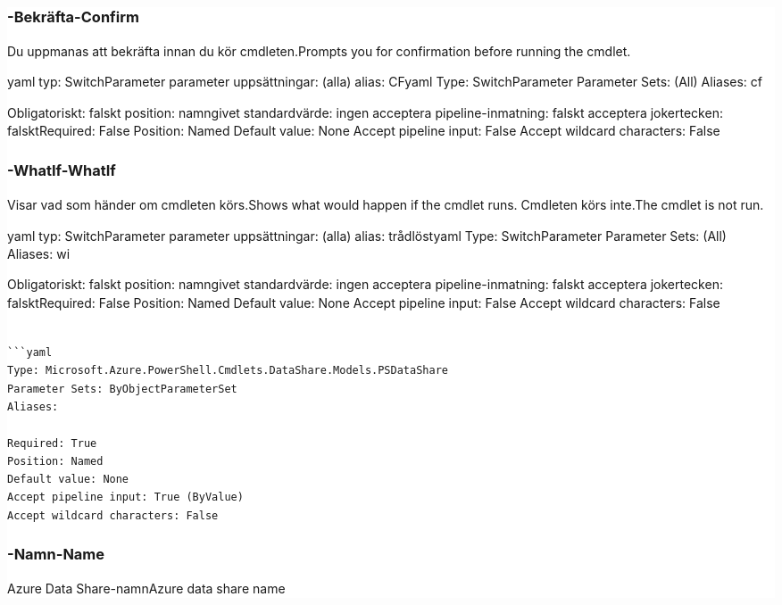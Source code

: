 
### <span data-ttu-id="5e876-139">-Bekräfta</span><span class="sxs-lookup"><span data-stu-id="5e876-139">-Confirm</span></span>
<span data-ttu-id="5e876-140">Du uppmanas att bekräfta innan du kör cmdleten.</span><span class="sxs-lookup"><span data-stu-id="5e876-140">Prompts you for confirmation before running the cmdlet.</span></span>

<span data-ttu-id="5e876-141">yaml typ: SwitchParameter parameter uppsättningar: (alla) alias: CF</span><span class="sxs-lookup"><span data-stu-id="5e876-141">yaml Type: SwitchParameter Parameter Sets: (All) Aliases: cf</span></span>

<span data-ttu-id="5e876-142">Obligatoriskt: falskt position: namngivet standardvärde: ingen acceptera pipeline-inmatning: falskt acceptera jokertecken: falskt</span><span class="sxs-lookup"><span data-stu-id="5e876-142">Required: False Position: Named Default value: None Accept pipeline input: False Accept wildcard characters: False</span></span>


### <span data-ttu-id="5e876-143">-WhatIf</span><span class="sxs-lookup"><span data-stu-id="5e876-143">-WhatIf</span></span>
<span data-ttu-id="5e876-144">Visar vad som händer om cmdleten körs.</span><span class="sxs-lookup"><span data-stu-id="5e876-144">Shows what would happen if the cmdlet runs.</span></span>
<span data-ttu-id="5e876-145">Cmdleten körs inte.</span><span class="sxs-lookup"><span data-stu-id="5e876-145">The cmdlet is not run.</span></span>

<span data-ttu-id="5e876-146">yaml typ: SwitchParameter parameter uppsättningar: (alla) alias: trådlöst</span><span class="sxs-lookup"><span data-stu-id="5e876-146">yaml Type: SwitchParameter Parameter Sets: (All) Aliases: wi</span></span>

<span data-ttu-id="5e876-147">Obligatoriskt: falskt position: namngivet standardvärde: ingen acceptera pipeline-inmatning: falskt acceptera jokertecken: falskt</span><span class="sxs-lookup"><span data-stu-id="5e876-147">Required: False Position: Named Default value: None Accept pipeline input: False Accept wildcard characters: False</span></span>
```

```yaml
Type: Microsoft.Azure.PowerShell.Cmdlets.DataShare.Models.PSDataShare
Parameter Sets: ByObjectParameterSet
Aliases:

Required: True
Position: Named
Default value: None
Accept pipeline input: True (ByValue)
Accept wildcard characters: False
```

### <span data-ttu-id="5e876-148">-Namn</span><span class="sxs-lookup"><span data-stu-id="5e876-148">-Name</span></span>
<span data-ttu-id="5e876-149">Azure Data Share-namn</span><span class="sxs-lookup"><span data-stu-id="5e876-149">Azure data share name</span></span>
